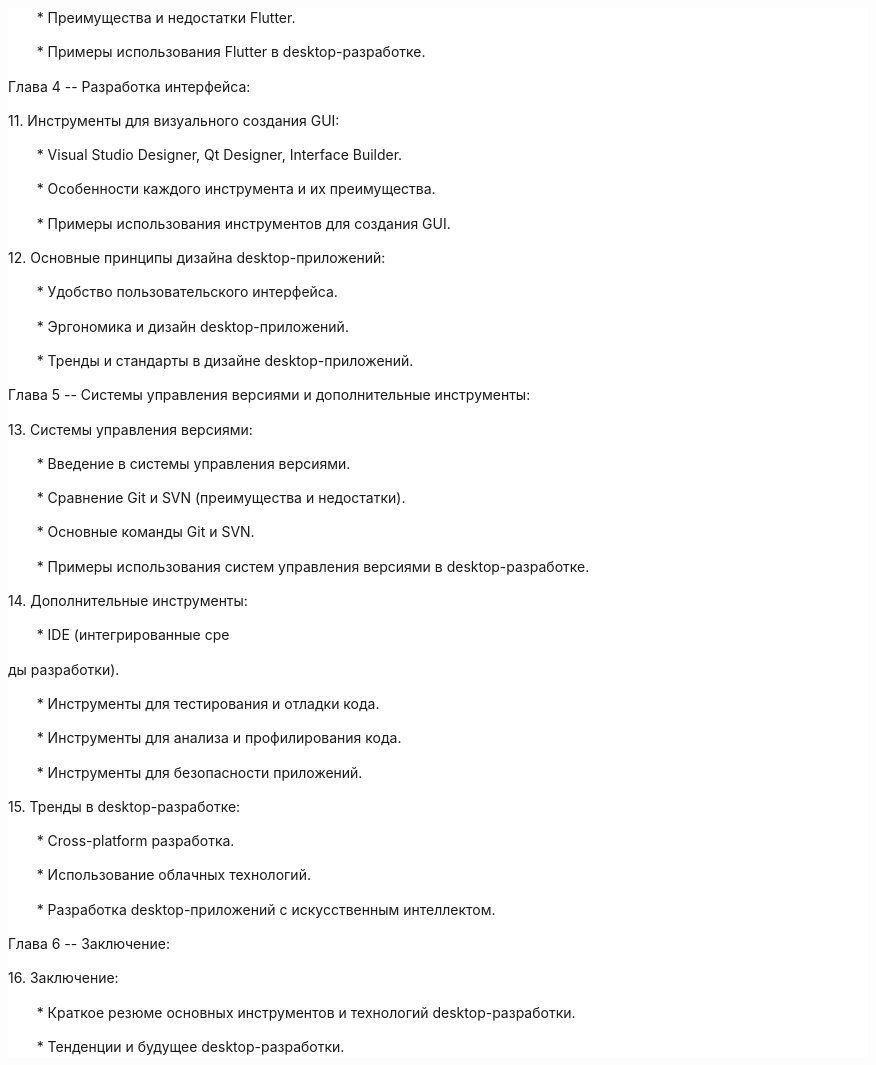 `    `\*  Преимущества  и  недостатки  Flutter.

`    `\*  Примеры  использования  Flutter  в  desktop-разработке.

Глава 4 -- Разработка интерфейса:

11\. Инструменты  для  визуального  создания  GUI:

`    `\*  Visual  Studio  Designer,  Qt  Designer,  Interface  Builder.

`    `\*  Особенности  каждого  инструмента  и  их  преимущества.

`    `\*  Примеры  использования  инструментов  для  создания  GUI.

12\. Основные  принципы  дизайна  desktop-приложений:

`    `\*  Удобство  пользовательского  интерфейса.

`    `\*  Эргономика  и  дизайн  desktop-приложений.

`    `\*  Тренды  и  стандарты  в  дизайне  desktop-приложений.

Глава 5 -- Системы управления версиями и дополнительные инструменты:

13\. Системы  управления  версиями:

`    `\*  Введение  в  системы  управления  версиями.

`    `\*  Сравнение  Git  и  SVN  (преимущества  и  недостатки).

`    `\*  Основные  команды  Git  и  SVN.

`    `\*  Примеры  использования  систем  управления  версиями  в  desktop-разработке.

14\. Дополнительные  инструменты:

`    `\*  IDE  (интегрированные  сре

ды  разработки).

`    `\*  Инструменты  для  тестирования  и  отладки  кода.

`    `\*  Инструменты  для  анализа  и  профилирования  кода.

`    `\*  Инструменты  для  безопасности  приложений.

15\. Тренды  в  desktop-разработке:

`    `\*  Cross-platform  разработка.

`    `\*  Использование  облачных  технологий.

`    `\*  Разработка  desktop-приложений  с  искусственным  интеллектом. 

Глава 6 -- Заключение:

16\. Заключение:

`    `\*  Краткое  резюме  основных  инструментов  и  технологий  desktop-разработки.

`    `\*  Тенденции  и  будущее  desktop-разработки.





